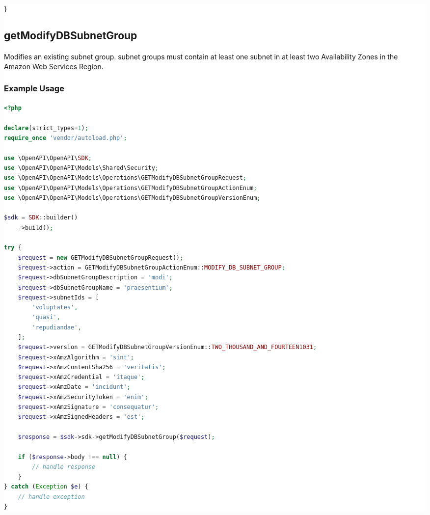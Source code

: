 ```php
}
```

## getModifyDBSubnetGroup

Modifies an existing subnet group. subnet groups must contain at least one subnet in at least two Availability Zones in the Amazon Web Services Region.

### Example Usage

```php
<?php

declare(strict_types=1);
require_once 'vendor/autoload.php';

use \OpenAPI\OpenAPI\SDK;
use \OpenAPI\OpenAPI\Models\Shared\Security;
use \OpenAPI\OpenAPI\Models\Operations\GETModifyDBSubnetGroupRequest;
use \OpenAPI\OpenAPI\Models\Operations\GETModifyDBSubnetGroupActionEnum;
use \OpenAPI\OpenAPI\Models\Operations\GETModifyDBSubnetGroupVersionEnum;

$sdk = SDK::builder()
    ->build();

try {
    $request = new GETModifyDBSubnetGroupRequest();
    $request->action = GETModifyDBSubnetGroupActionEnum::MODIFY_DB_SUBNET_GROUP;
    $request->dbSubnetGroupDescription = 'modi';
    $request->dbSubnetGroupName = 'praesentium';
    $request->subnetIds = [
        'voluptates',
        'quasi',
        'repudiandae',
    ];
    $request->version = GETModifyDBSubnetGroupVersionEnum::TWO_THOUSAND_AND_FOURTEEN1031;
    $request->xAmzAlgorithm = 'sint';
    $request->xAmzContentSha256 = 'veritatis';
    $request->xAmzCredential = 'itaque';
    $request->xAmzDate = 'incidunt';
    $request->xAmzSecurityToken = 'enim';
    $request->xAmzSignature = 'consequatur';
    $request->xAmzSignedHeaders = 'est';

    $response = $sdk->sdk->getModifyDBSubnetGroup($request);

    if ($response->body !== null) {
        // handle response
    }
} catch (Exception $e) {
    // handle exception
}
```
